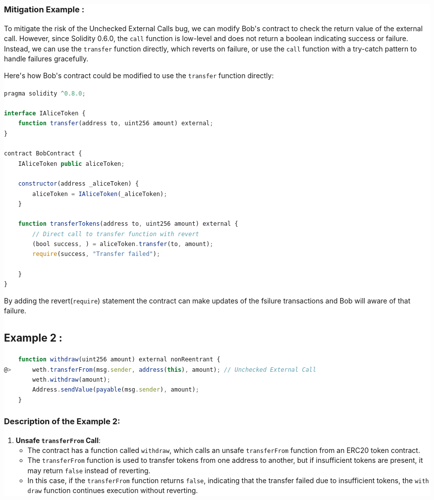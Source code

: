 ### Mitigation Example :

To mitigate the risk of the Unchecked External Calls bug, we can modify Bob's contract to check the return value of the external call. However, since Solidity 0.6.0, the `call` function is low-level and does not return a boolean indicating success or failure. Instead, we can use the `transfer` function directly, which reverts on failure, or use the `call` function with a try-catch pattern to handle failures gracefully.

Here's how Bob's contract could be modified to use the `transfer` function directly:

```javascript
pragma solidity ^0.8.0;

interface IAliceToken {
    function transfer(address to, uint256 amount) external;
}

contract BobContract {
    IAliceToken public aliceToken;

    constructor(address _aliceToken) {
        aliceToken = IAliceToken(_aliceToken);
    }

    function transferTokens(address to, uint256 amount) external {
        // Direct call to transfer function with revert
        (bool success, ) = aliceToken.transfer(to, amount);
        require(success, "Transfer failed");

    }
}
```
By adding the revert(`require`) statement the contract can make updates of the fsilure transactions and Bob will aware of that failure.

## Example 2 :

```javascript
    function withdraw(uint256 amount) external nonReentrant {
@>      weth.transferFrom(msg.sender, address(this), amount); // Unchecked External Call
        weth.withdraw(amount);
        Address.sendValue(payable(msg.sender), amount);
    }
```

### Description of the Example 2:

1. **Unsafe `transferFrom` Call**:
   - The contract has a function called `withdraw`, which calls an unsafe `transferFrom` function from an ERC20 token contract.
   - The `transferFrom` function is used to transfer tokens from one address to another, but if insufficient tokens are present, it may return `false` instead of reverting.
   - In this case, if the `transferFrom` function returns `false`, indicating that the transfer failed due to insufficient tokens, the `withdraw` function continues execution without reverting.
